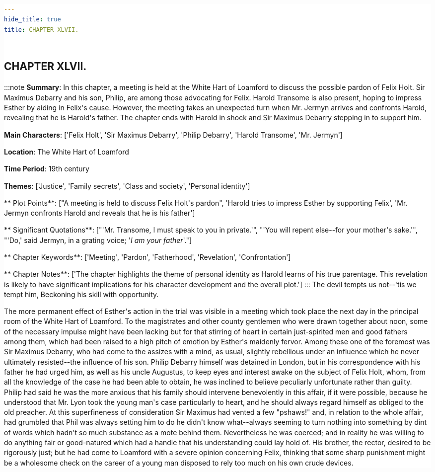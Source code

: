 ```yaml
---
hide_title: true
title: CHAPTER XLVII.
---
```

## CHAPTER XLVII.
:::note
**Summary**:
In this chapter, a meeting is held at the White Hart of Loamford to discuss the possible pardon of Felix Holt. Sir Maximus Debarry and his son, Philip, are among those advocating for Felix. Harold Transome is also present, hoping to impress Esther by aiding in Felix's cause. However, the meeting takes an unexpected turn when Mr. Jermyn arrives and confronts Harold, revealing that he is Harold's father. The chapter ends with Harold in shock and Sir Maximus Debarry stepping in to support him.

**Main Characters**:
['Felix Holt', 'Sir Maximus Debarry', 'Philip Debarry', 'Harold Transome', 'Mr. Jermyn']

**Location**:
The White Hart of Loamford

**Time Period**:
19th century

**Themes**:
['Justice', 'Family secrets', 'Class and society', 'Personal identity']

** Plot Points**:
["A meeting is held to discuss Felix Holt's pardon", 'Harold tries to impress Esther by supporting Felix', 'Mr. Jermyn confronts Harold and reveals that he is his father']

** Significant Quotations**:
["'Mr. Transome, I must speak to you in private.'", "'You will repent else--for your mother's sake.'", "'Do,' said Jermyn, in a grating voice; '_I am your father_'."]

** Chapter Keywords**:
['Meeting', 'Pardon', 'Fatherhood', 'Revelation', 'Confrontation']

** Chapter Notes**:
['The chapter highlights the theme of personal identity as Harold learns of his true parentage. This revelation is likely to have significant implications for his character development and the overall plot.']
:::
The devil tempts us not--'tis we tempt him, Beckoning his skill with opportunity. 

The more permanent effect of Esther's action in the trial was visible in a meeting which took place the next day in the principal room of the White Hart of Loamford. To the magistrates and other county gentlemen who were drawn together about noon, some of the necessary impulse might have been lacking but for that stirring of heart in certain just-spirited men and good fathers among them, which had been raised to a high pitch of emotion by Esther's maidenly fervor. Among these one of the foremost was Sir Maximus Debarry, who had come to the assizes with a mind, as usual, slightly rebellious under an influence which he never ultimately resisted--the influence of his son. Philip Debarry himself was detained in London, but in his correspondence with his father he had urged him, as well as his uncle Augustus, to keep eyes and interest awake on the subject of Felix Holt, whom, from all the knowledge of the case he had been able to obtain, he was inclined to believe peculiarly unfortunate rather than guilty. Philip had said he was the more anxious that his family should intervene benevolently in this affair, if it were possible, because he understood that Mr. Lyon took the young man's case particularly to heart, and he should always regard himself as obliged to the old preacher. At this superfineness of consideration Sir Maximus had vented a few "pshaws!" and, in relation to the whole affair, had grumbled that Phil was always setting him to do he didn't know what--always seeming to turn nothing into something by dint of words which hadn't so much substance as a mote behind them. Nevertheless he was coerced; and in reality he was willing to do anything fair or good-natured which had a handle that his understanding could lay hold of. His brother, the rector, desired to be rigorously just; but he had come to Loamford with a severe opinion concerning Felix, thinking that some sharp punishment might be a wholesome check on the career of a young man disposed to rely too much on his own crude devices. 
